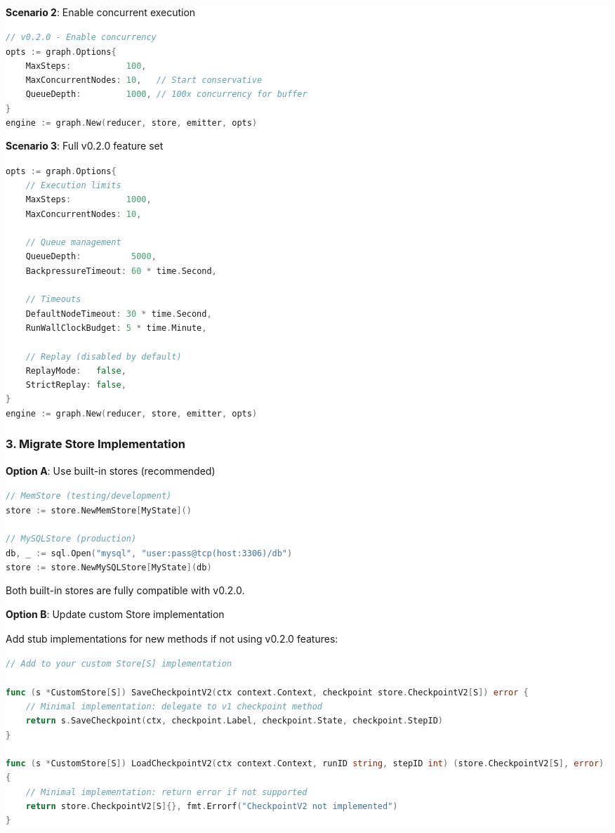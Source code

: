 **Scenario 2**: Enable concurrent execution

```go
// v0.2.0 - Enable concurrency
opts := graph.Options{
    MaxSteps:           100,
    MaxConcurrentNodes: 10,   // Start conservative
    QueueDepth:         1000, // 100x concurrency for buffer
}
engine := graph.New(reducer, store, emitter, opts)
```

**Scenario 3**: Full v0.2.0 feature set

```go
opts := graph.Options{
    // Execution limits
    MaxSteps:           1000,
    MaxConcurrentNodes: 10,

    // Queue management
    QueueDepth:          5000,
    BackpressureTimeout: 60 * time.Second,

    // Timeouts
    DefaultNodeTimeout: 30 * time.Second,
    RunWallClockBudget: 5 * time.Minute,

    // Replay (disabled by default)
    ReplayMode:   false,
    StrictReplay: false,
}
engine := graph.New(reducer, store, emitter, opts)
```

### 3. Migrate Store Implementation

**Option A**: Use built-in stores (recommended)

```go
// MemStore (testing/development)
store := store.NewMemStore[MyState]()

// MySQLStore (production)
db, _ := sql.Open("mysql", "user:pass@tcp(host:3306)/db")
store := store.NewMySQLStore[MyState](db)
```

Both built-in stores are fully compatible with v0.2.0.

**Option B**: Update custom Store implementation

Add stub implementations for new methods if not using v0.2.0 features:

```go
// Add to your custom Store[S] implementation

func (s *CustomStore[S]) SaveCheckpointV2(ctx context.Context, checkpoint store.CheckpointV2[S]) error {
    // Minimal implementation: delegate to v1 checkpoint method
    return s.SaveCheckpoint(ctx, checkpoint.Label, checkpoint.State, checkpoint.StepID)
}

func (s *CustomStore[S]) LoadCheckpointV2(ctx context.Context, runID string, stepID int) (store.CheckpointV2[S], error) {
    // Minimal implementation: return error if not supported
    return store.CheckpointV2[S]{}, fmt.Errorf("CheckpointV2 not implemented")
}

```